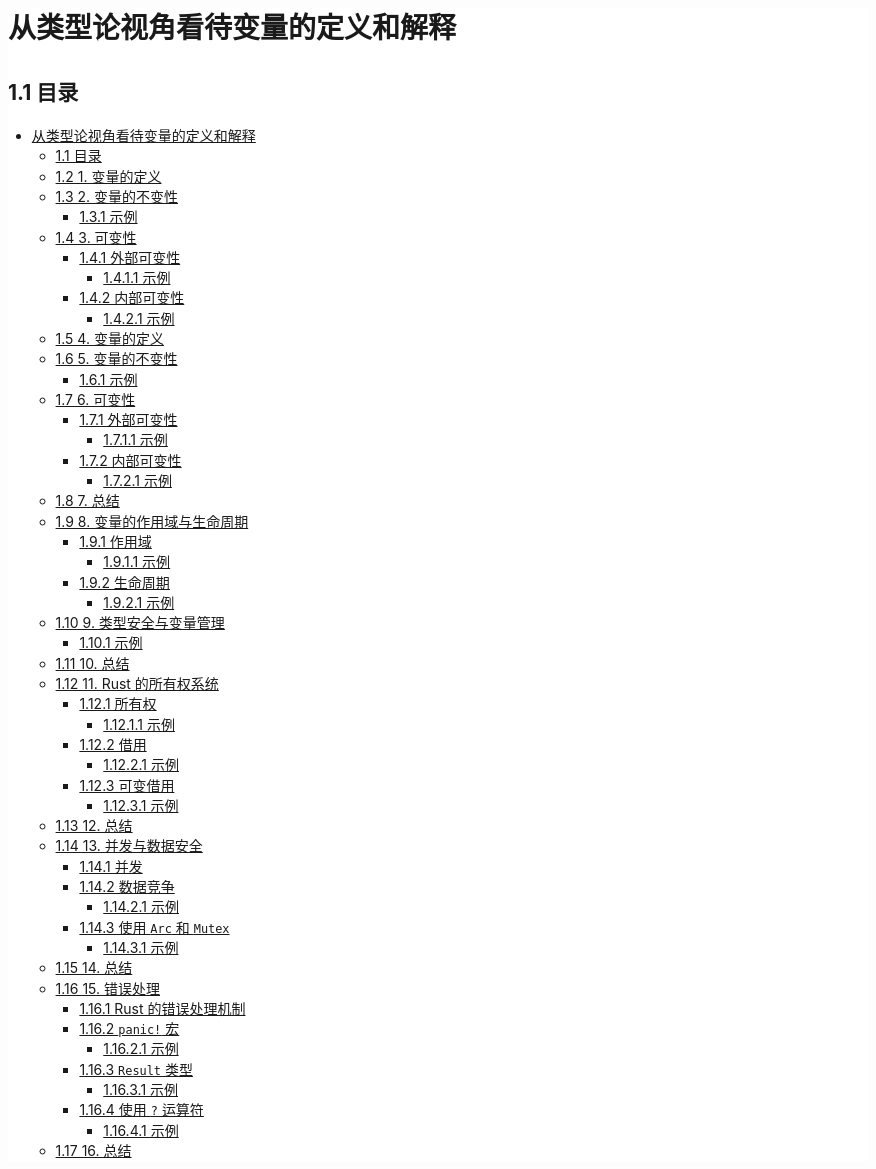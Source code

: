 # 从类型论视角看待变量的定义和解释

## 1.1 目录

- [从类型论视角看待变量的定义和解释](#从类型论视角看待变量的定义和解释)
  - [1.1 目录](#11-目录)
  - [1.2 1. 变量的定义](#12-1-变量的定义)
  - [1.3 2. 变量的不变性](#13-2-变量的不变性)
    - [1.3.1 示例](#131-示例)
  - [1.4 3. 可变性](#14-3-可变性)
    - [1.4.1 外部可变性](#141-外部可变性)
      - [1.4.1.1 示例](#1411-示例)
    - [1.4.2 内部可变性](#142-内部可变性)
      - [1.4.2.1 示例](#1421-示例)
  - [1.5 4. 变量的定义](#15-4-变量的定义)
  - [1.6 5. 变量的不变性](#16-5-变量的不变性)
    - [1.6.1 示例](#161-示例)
  - [1.7 6. 可变性](#17-6-可变性)
    - [1.7.1 外部可变性](#171-外部可变性)
      - [1.7.1.1 示例](#1711-示例)
    - [1.7.2 内部可变性](#172-内部可变性)
      - [1.7.2.1 示例](#1721-示例)
  - [1.8 7. 总结](#18-7-总结)
  - [1.9 8. 变量的作用域与生命周期](#19-8-变量的作用域与生命周期)
    - [1.9.1 作用域](#191-作用域)
      - [1.9.1.1 示例](#1911-示例)
    - [1.9.2 生命周期](#192-生命周期)
      - [1.9.2.1 示例](#1921-示例)
  - [1.10 9. 类型安全与变量管理](#110-9-类型安全与变量管理)
    - [1.10.1 示例](#1101-示例)
  - [1.11 10. 总结](#111-10-总结)
  - [1.12 11. Rust 的所有权系统](#112-11-rust-的所有权系统)
    - [1.12.1 所有权](#1121-所有权)
      - [1.12.1.1 示例](#11211-示例)
    - [1.12.2 借用](#1122-借用)
      - [1.12.2.1 示例](#11221-示例)
    - [1.12.3 可变借用](#1123-可变借用)
      - [1.12.3.1 示例](#11231-示例)
  - [1.13 12. 总结](#113-12-总结)
  - [1.14 13. 并发与数据安全](#114-13-并发与数据安全)
    - [1.14.1 并发](#1141-并发)
    - [1.14.2 数据竞争](#1142-数据竞争)
      - [1.14.2.1 示例](#11421-示例)
    - [1.14.3 使用 `Arc` 和 `Mutex`](#1143-使用-arc-和-mutex)
      - [1.14.3.1 示例](#11431-示例)
  - [1.15 14. 总结](#115-14-总结)
  - [1.16 15. 错误处理](#116-15-错误处理)
    - [1.16.1 Rust 的错误处理机制](#1161-rust-的错误处理机制)
    - [1.16.2 `panic!` 宏](#1162-panic-宏)
      - [1.16.2.1 示例](#11621-示例)
    - [1.16.3 `Result` 类型](#1163-result-类型)
      - [1.16.3.1 示例](#11631-示例)
    - [1.16.4 使用 `?` 运算符](#1164-使用--运算符)
      - [1.16.4.1 示例](#11641-示例)
  - [1.17 16. 总结](#117-16-总结)
